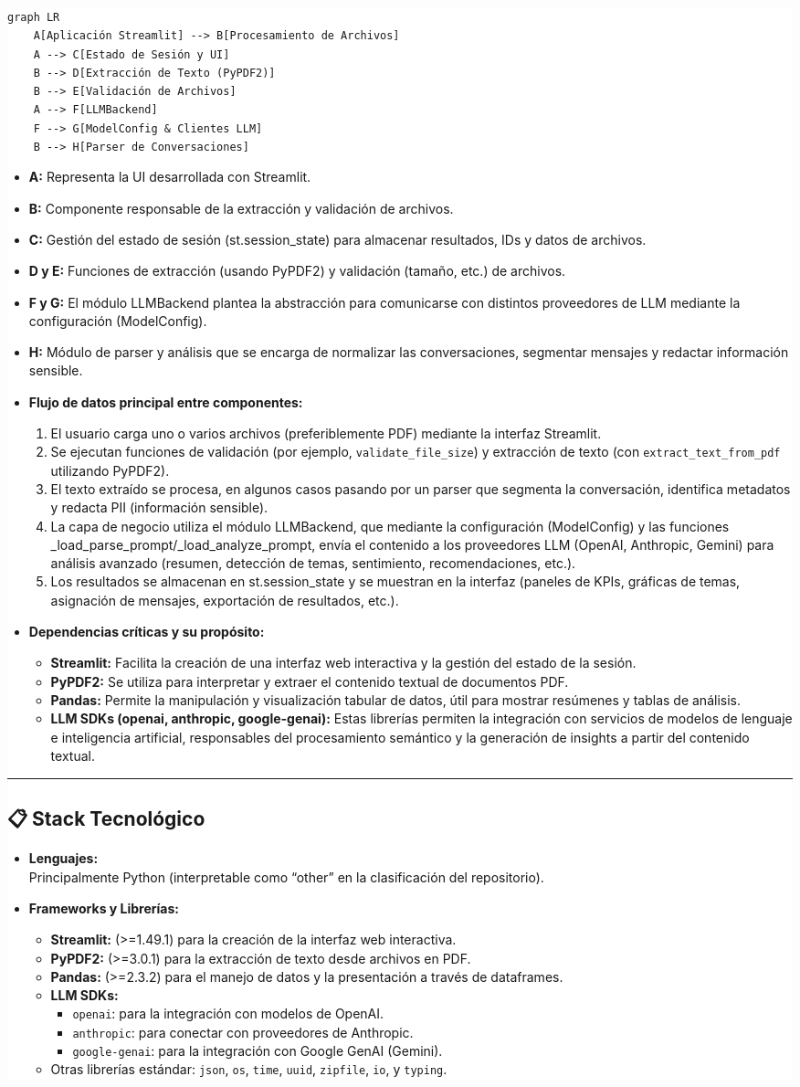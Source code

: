   ```mermaid
  graph LR
      A[Aplicación Streamlit] --> B[Procesamiento de Archivos]
      A --> C[Estado de Sesión y UI]
      B --> D[Extracción de Texto (PyPDF2)]
      B --> E[Validación de Archivos]
      A --> F[LLMBackend]
      F --> G[ModelConfig & Clientes LLM]
      B --> H[Parser de Conversaciones]
  ```

  - **A:** Representa la UI desarrollada con Streamlit.
  - **B:** Componente responsable de la extracción y validación de archivos.
  - **C:** Gestión del estado de sesión (st.session_state) para almacenar resultados, IDs y datos de archivos.
  - **D y E:** Funciones de extracción (usando PyPDF2) y validación (tamaño, etc.) de archivos.
  - **F y G:** El módulo LLMBackend plantea la abstracción para comunicarse con distintos proveedores de LLM mediante la configuración (ModelConfig).
  - **H:** Módulo de parser y análisis que se encarga de normalizar las conversaciones, segmentar mensajes y redactar información sensible.

- **Flujo de datos principal entre componentes:**  
  1. El usuario carga uno o varios archivos (preferiblemente PDF) mediante la interfaz Streamlit.  
  2. Se ejecutan funciones de validación (por ejemplo, `validate_file_size`) y extracción de texto (con `extract_text_from_pdf` utilizando PyPDF2).  
  3. El texto extraído se procesa, en algunos casos pasando por un parser que segmenta la conversación, identifica metadatos y redacta PII (información sensible).  
  4. La capa de negocio utiliza el módulo LLMBackend, que mediante la configuración (ModelConfig) y las funciones _load_parse_prompt/_load_analyze_prompt, envía el contenido a los proveedores LLM (OpenAI, Anthropic, Gemini) para análisis avanzado (resumen, detección de temas, sentimiento, recomendaciones, etc.).  
  5. Los resultados se almacenan en st.session_state y se muestran en la interfaz (paneles de KPIs, gráficas de temas, asignación de mensajes, exportación de resultados, etc.).

- **Dependencias críticas y su propósito:**  
  - **Streamlit:** Facilita la creación de una interfaz web interactiva y la gestión del estado de la sesión.  
  - **PyPDF2:** Se utiliza para interpretar y extraer el contenido textual de documentos PDF.  
  - **Pandas:** Permite la manipulación y visualización tabular de datos, útil para mostrar resúmenes y tablas de análisis.  
  - **LLM SDKs (openai, anthropic, google-genai):** Estas librerías permiten la integración con servicios de modelos de lenguaje e inteligencia artificial, responsables del procesamiento semántico y la generación de insights a partir del contenido textual.

------------------------------------------------------------

## 📋 Stack Tecnológico

- **Lenguajes:**  
  Principalmente Python (interpretable como “other” en la clasificación del repositorio).

- **Frameworks y Librerías:**  
  - **Streamlit:** (>=1.49.1) para la creación de la interfaz web interactiva.  
  - **PyPDF2:** (>=3.0.1) para la extracción de texto desde archivos en PDF.  
  - **Pandas:** (>=2.3.2) para el manejo de datos y la presentación a través de dataframes.  
  - **LLM SDKs:**  
    - `openai`: para la integración con modelos de OpenAI.  
    - `anthropic`: para conectar con proveedores de Anthropic.  
    - `google-genai`: para la integración con Google GenAI (Gemini).  
  - Otras librerías estándar: `json`, `os`, `time`, `uuid`, `zipfile`, `io`, y `typing`.
